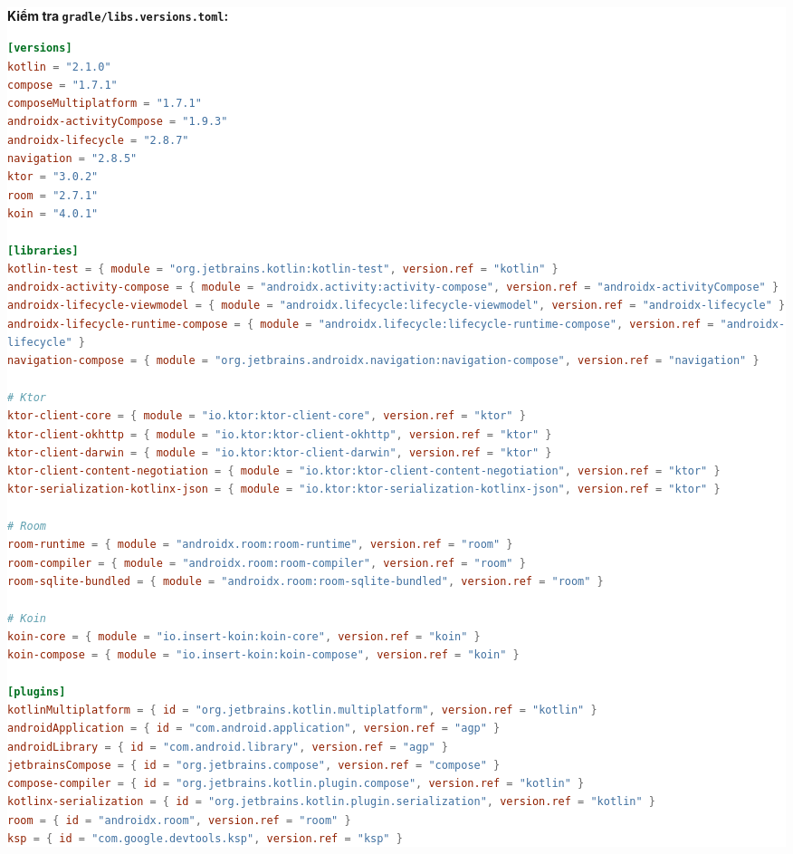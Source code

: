 **Kiểm tra `gradle/libs.versions.toml`:**
```toml
[versions]
kotlin = "2.1.0"
compose = "1.7.1"
composeMultiplatform = "1.7.1"
androidx-activityCompose = "1.9.3"
androidx-lifecycle = "2.8.7"
navigation = "2.8.5"
ktor = "3.0.2"
room = "2.7.1"
koin = "4.0.1"

[libraries]
kotlin-test = { module = "org.jetbrains.kotlin:kotlin-test", version.ref = "kotlin" }
androidx-activity-compose = { module = "androidx.activity:activity-compose", version.ref = "androidx-activityCompose" }
androidx-lifecycle-viewmodel = { module = "androidx.lifecycle:lifecycle-viewmodel", version.ref = "androidx-lifecycle" }
androidx-lifecycle-runtime-compose = { module = "androidx.lifecycle:lifecycle-runtime-compose", version.ref = "androidx-lifecycle" }
navigation-compose = { module = "org.jetbrains.androidx.navigation:navigation-compose", version.ref = "navigation" }

# Ktor
ktor-client-core = { module = "io.ktor:ktor-client-core", version.ref = "ktor" }
ktor-client-okhttp = { module = "io.ktor:ktor-client-okhttp", version.ref = "ktor" }
ktor-client-darwin = { module = "io.ktor:ktor-client-darwin", version.ref = "ktor" }
ktor-client-content-negotiation = { module = "io.ktor:ktor-client-content-negotiation", version.ref = "ktor" }
ktor-serialization-kotlinx-json = { module = "io.ktor:ktor-serialization-kotlinx-json", version.ref = "ktor" }

# Room
room-runtime = { module = "androidx.room:room-runtime", version.ref = "room" }
room-compiler = { module = "androidx.room:room-compiler", version.ref = "room" }
room-sqlite-bundled = { module = "androidx.room:room-sqlite-bundled", version.ref = "room" }

# Koin
koin-core = { module = "io.insert-koin:koin-core", version.ref = "koin" }
koin-compose = { module = "io.insert-koin:koin-compose", version.ref = "koin" }

[plugins]
kotlinMultiplatform = { id = "org.jetbrains.kotlin.multiplatform", version.ref = "kotlin" }
androidApplication = { id = "com.android.application", version.ref = "agp" }
androidLibrary = { id = "com.android.library", version.ref = "agp" }
jetbrainsCompose = { id = "org.jetbrains.compose", version.ref = "compose" }
compose-compiler = { id = "org.jetbrains.kotlin.plugin.compose", version.ref = "kotlin" }
kotlinx-serialization = { id = "org.jetbrains.kotlin.plugin.serialization", version.ref = "kotlin" }
room = { id = "androidx.room", version.ref = "room" }
ksp = { id = "com.google.devtools.ksp", version.ref = "ksp" }
```
